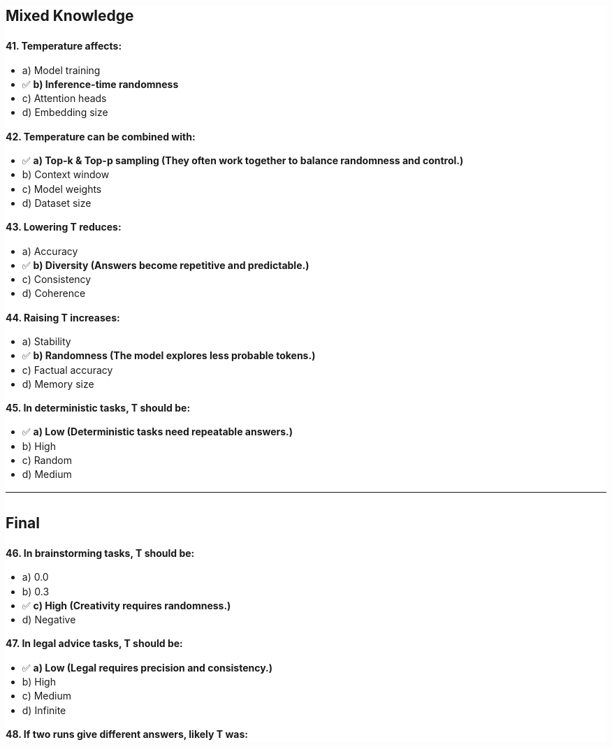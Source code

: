 
## Mixed Knowledge

**41. Temperature affects:**

* a) Model training
* ✅ **b) Inference-time randomness**
* c) Attention heads
* d) Embedding size

**42. Temperature can be combined with:**

* ✅ **a) Top-k & Top-p sampling (They often work together to balance randomness and control.)**
* b) Context window
* c) Model weights
* d) Dataset size

**43. Lowering T reduces:**

* a) Accuracy
* ✅ **b) Diversity (Answers become repetitive and predictable.)**
* c) Consistency
* d) Coherence

**44. Raising T increases:**

* a) Stability
* ✅ **b) Randomness (The model explores less probable tokens.)**
* c) Factual accuracy
* d) Memory size

**45. In deterministic tasks, T should be:**

* ✅ **a) Low (Deterministic tasks need repeatable answers.)**
* b) High
* c) Random
* d) Medium

---

## Final

**46. In brainstorming tasks, T should be:**

* a) 0.0
* b) 0.3
* ✅ **c) High (Creativity requires randomness.)**
* d) Negative

**47. In legal advice tasks, T should be:**

* ✅ **a) Low (Legal requires precision and consistency.)**
* b) High
* c) Medium
* d) Infinite

**48. If two runs give different answers, likely T was:**
